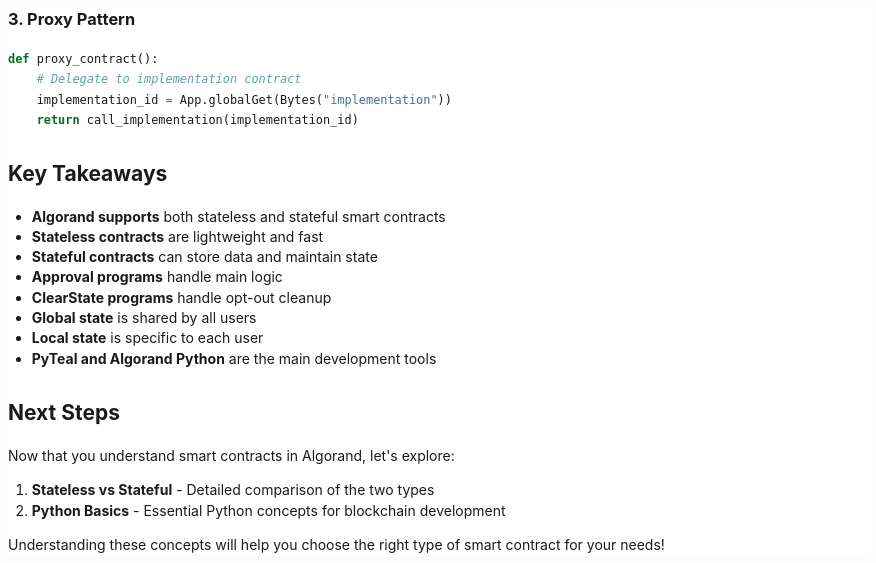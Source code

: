 ### 3. **Proxy Pattern**
```python
def proxy_contract():
    # Delegate to implementation contract
    implementation_id = App.globalGet(Bytes("implementation"))
    return call_implementation(implementation_id)
```

## Key Takeaways

- **Algorand supports** both stateless and stateful smart contracts
- **Stateless contracts** are lightweight and fast
- **Stateful contracts** can store data and maintain state
- **Approval programs** handle main logic
- **ClearState programs** handle opt-out cleanup
- **Global state** is shared by all users
- **Local state** is specific to each user
- **PyTeal and Algorand Python** are the main development tools

## Next Steps

Now that you understand smart contracts in Algorand, let's explore:
1. **Stateless vs Stateful** - Detailed comparison of the two types
2. **Python Basics** - Essential Python concepts for blockchain development

Understanding these concepts will help you choose the right type of smart contract for your needs!
